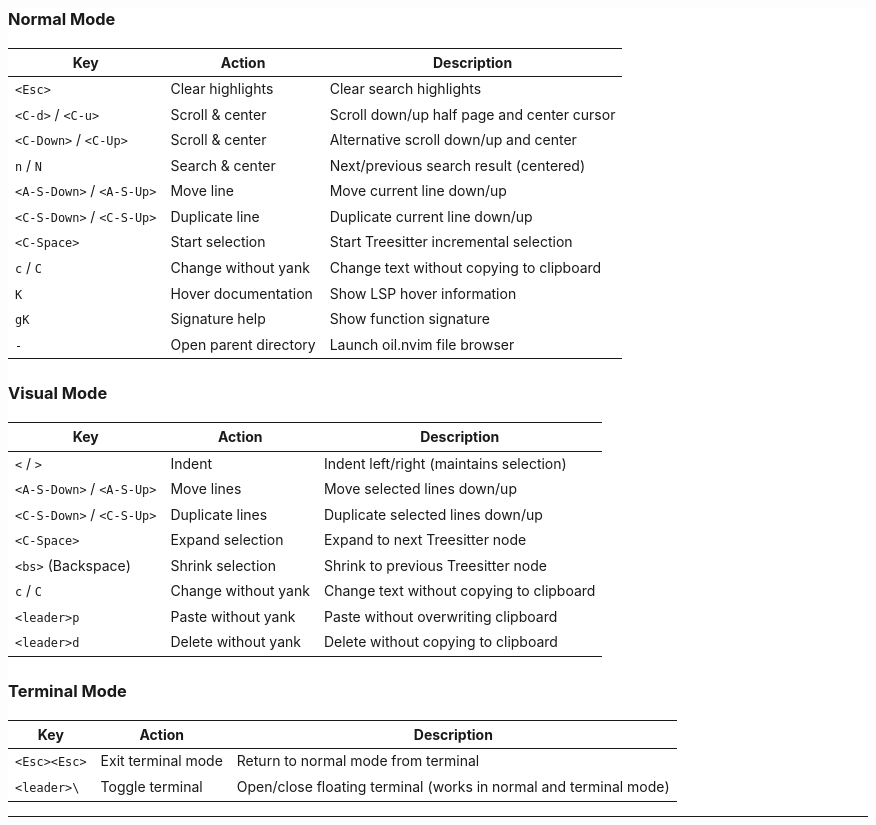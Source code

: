 ### Normal Mode

| Key | Action | Description |
|-----|--------|-------------|
| `<Esc>` | Clear highlights | Clear search highlights |
| `<C-d>` / `<C-u>` | Scroll & center | Scroll down/up half page and center cursor |
| `<C-Down>` / `<C-Up>` | Scroll & center | Alternative scroll down/up and center |
| `n` / `N` | Search & center | Next/previous search result (centered) |
| `<A-S-Down>` / `<A-S-Up>` | Move line | Move current line down/up |
| `<C-S-Down>` / `<C-S-Up>` | Duplicate line | Duplicate current line down/up |
| `<C-Space>` | Start selection | Start Treesitter incremental selection |
| `c` / `C` | Change without yank | Change text without copying to clipboard |
| `K` | Hover documentation | Show LSP hover information |
| `gK` | Signature help | Show function signature |
| `-` | Open parent directory | Launch oil.nvim file browser |

### Visual Mode

| Key | Action | Description |
|-----|--------|-------------|
| `<` / `>` | Indent | Indent left/right (maintains selection) |
| `<A-S-Down>` / `<A-S-Up>` | Move lines | Move selected lines down/up |
| `<C-S-Down>` / `<C-S-Up>` | Duplicate lines | Duplicate selected lines down/up |
| `<C-Space>` | Expand selection | Expand to next Treesitter node |
| `<bs>` (Backspace) | Shrink selection | Shrink to previous Treesitter node |
| `c` / `C` | Change without yank | Change text without copying to clipboard |
| `<leader>p` | Paste without yank | Paste without overwriting clipboard |
| `<leader>d` | Delete without yank | Delete without copying to clipboard |

### Terminal Mode

| Key | Action | Description |
|-----|--------|-------------|
| `<Esc><Esc>` | Exit terminal mode | Return to normal mode from terminal |
| `<leader>\` | Toggle terminal | Open/close floating terminal (works in normal and terminal mode) |

---
